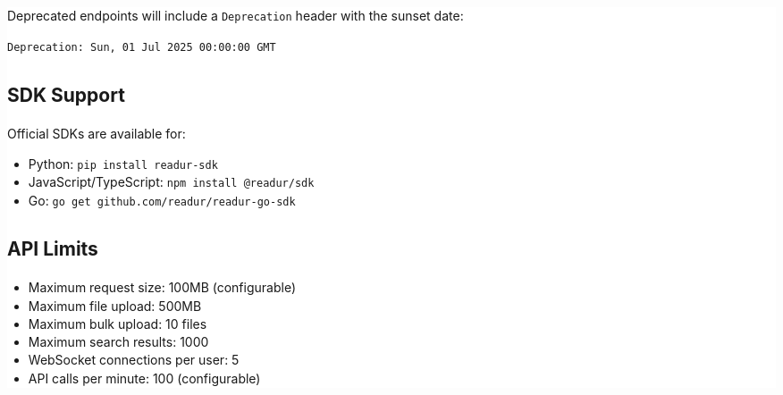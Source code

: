 Deprecated endpoints will include a `Deprecation` header with the sunset date:

```
Deprecation: Sun, 01 Jul 2025 00:00:00 GMT
```

## SDK Support

Official SDKs are available for:

- Python: `pip install readur-sdk`
- JavaScript/TypeScript: `npm install @readur/sdk`
- Go: `go get github.com/readur/readur-go-sdk`

## API Limits

- Maximum request size: 100MB (configurable)
- Maximum file upload: 500MB
- Maximum bulk upload: 10 files
- Maximum search results: 1000
- WebSocket connections per user: 5
- API calls per minute: 100 (configurable)